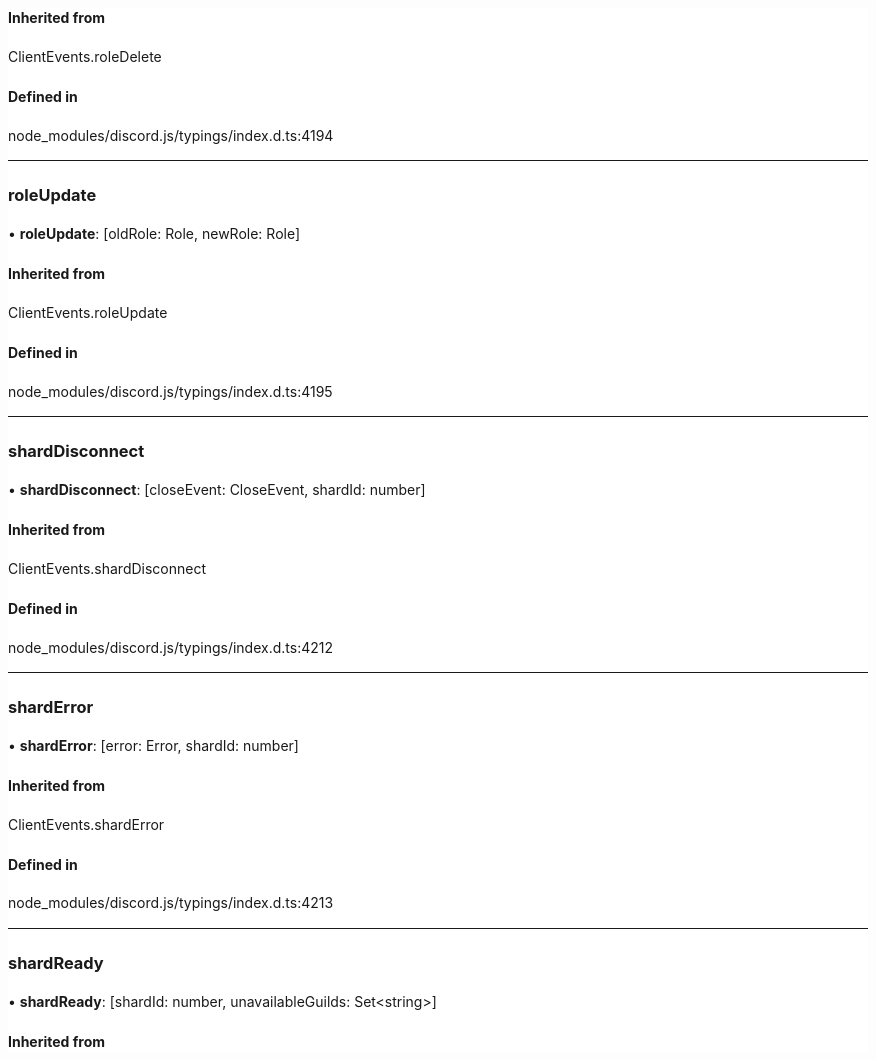 #### Inherited from

ClientEvents.roleDelete

#### Defined in

node_modules/discord.js/typings/index.d.ts:4194

___

### roleUpdate

• **roleUpdate**: [oldRole: Role, newRole: Role]

#### Inherited from

ClientEvents.roleUpdate

#### Defined in

node_modules/discord.js/typings/index.d.ts:4195

___

### shardDisconnect

• **shardDisconnect**: [closeEvent: CloseEvent, shardId: number]

#### Inherited from

ClientEvents.shardDisconnect

#### Defined in

node_modules/discord.js/typings/index.d.ts:4212

___

### shardError

• **shardError**: [error: Error, shardId: number]

#### Inherited from

ClientEvents.shardError

#### Defined in

node_modules/discord.js/typings/index.d.ts:4213

___

### shardReady

• **shardReady**: [shardId: number, unavailableGuilds: Set<string\>]

#### Inherited from

